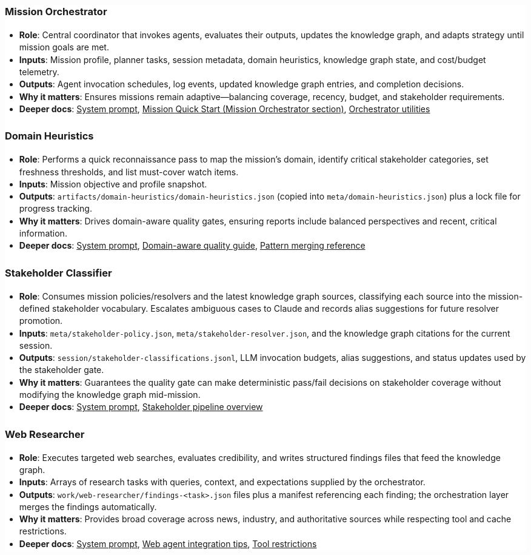 ### Mission Orchestrator
- **Role**: Central coordinator that invokes agents, evaluates their outputs, updates the knowledge graph, and adapts strategy until mission goals are met.
- **Inputs**: Mission profile, planner tasks, session metadata, domain heuristics, knowledge graph state, and cost/budget telemetry.
- **Outputs**: Agent invocation schedules, log events, updated knowledge graph entries, and completion decisions.
- **Why it matters**: Ensures missions remain adaptive—balancing coverage, recency, budget, and stakeholder requirements.
- **Deeper docs**: [System prompt](../src/claude-runtime/agents/mission-orchestrator/system-prompt.md), [Mission Quick Start (Mission Orchestrator section)](MISSION_QUICKSTART.md#mission-orchestrator), [Orchestrator utilities](ORCHESTRATOR_UTILITIES.md)

### Domain Heuristics
- **Role**: Performs a quick reconnaissance pass to map the mission’s domain, identify critical stakeholder categories, set freshness thresholds, and list must-cover watch items.
- **Inputs**: Mission objective and profile snapshot.
- **Outputs**: `artifacts/domain-heuristics/domain-heuristics.json` (copied into `meta/domain-heuristics.json`) plus a lock file for progress tracking.
- **Why it matters**: Drives domain-aware quality gates, ensuring reports include balanced perspectives and recent, critical information.
- **Deeper docs**: [System prompt](../src/claude-runtime/agents/domain-heuristics/system-prompt.md), [Domain-aware quality guide](QUALITY_GUIDE.md#domain-aware-quality--stakeholder-coverage), [Pattern merging reference](CONFIGURATION_REFERENCE.md#pattern-merging-behavior)

### Stakeholder Classifier
- **Role**: Consumes mission policies/resolvers and the latest knowledge graph sources, classifying each source into the mission-defined stakeholder vocabulary. Escalates ambiguous cases to Claude and records alias suggestions for future resolver promotion.
- **Inputs**: `meta/stakeholder-policy.json`, `meta/stakeholder-resolver.json`, and the knowledge graph citations for the current session.
- **Outputs**: `session/stakeholder-classifications.jsonl`, LLM invocation budgets, alias suggestions, and status updates used by the stakeholder gate.
- **Why it matters**: Guarantees the quality gate can make deterministic pass/fail decisions on stakeholder coverage without modifying the knowledge graph mid-mission.
- **Deeper docs**: [System prompt](../src/claude-runtime/agents/stakeholder-classifier/system-prompt.md), [Stakeholder pipeline overview](QUALITY_GUIDE.md#domain-aware-quality--stakeholder-coverage)

### Web Researcher
- **Role**: Executes targeted web searches, evaluates credibility, and writes structured findings files that feed the knowledge graph.
- **Inputs**: Arrays of research tasks with queries, context, and expectations supplied by the orchestrator.
- **Outputs**: `work/web-researcher/findings-<task>.json` files plus a manifest referencing each finding; the orchestration layer merges the findings automatically.
- **Why it matters**: Provides broad coverage across news, industry, and authoritative sources while respecting tool and cache restrictions.
- **Deeper docs**: [System prompt](../src/claude-runtime/agents/web-researcher/system-prompt.md), [Web agent integration tips](RESEARCH_SOURCES.md#for-web-researcher-agent), [Tool restrictions](AGENT_TOOLS_CONFIG.md#research-agent-safe)
